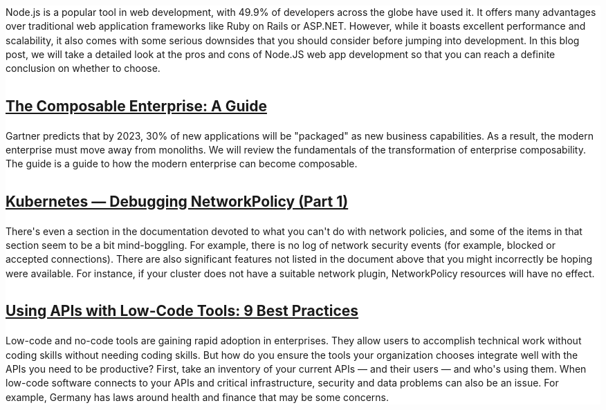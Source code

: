   

Node.js is a popular tool in web development, with 49.9% of developers across the globe have used it. It offers many advantages over traditional web application frameworks like Ruby on Rails or ASP.NET. However, while it boasts excellent performance and scalability, it also comes with some serious downsides that you should consider before jumping into development. In this blog post, we will take a detailed look at the pros and cons of Node.JS web app development so that you can reach a definite conclusion on whether to choose.

  

  

## [The Composable Enterprise: A Guide](https://blog.bitsrc.io/the-composable-enterprise-a-guide-609443ae1282)

  

Gartner predicts that by 2023, 30% of new applications will be "packaged" as new business capabilities. As a result, the modern enterprise must move away from monoliths. We will review the fundamentals of the transformation of enterprise composability. The guide is a guide to how the modern enterprise can become composable.

  

  

## [Kubernetes — Debugging NetworkPolicy (Part 1)](https://faun.pub/debugging-networkpolicy-part-1-249921cdba37)

  

There's even a section in the documentation devoted to what you can't do with network policies, and some of the items in that section seem to be a bit mind-boggling. For example, there is no log of network security events (for example, blocked or accepted connections). There are also significant features not listed in the document above that you might incorrectly be hoping were available. For instance, if your cluster does not have a suitable network plugin, NetworkPolicy resources will have no effect.

  

  

## [Using APIs with Low-Code Tools: 9 Best Practices](https://thenewstack.io/using-apis-with-low-code-tools-9-best-practices/)

  

Low-code and no-code tools are gaining rapid adoption in enterprises. They allow users to accomplish technical work without coding skills without needing coding skills. But how do you ensure the tools your organization chooses integrate well with the APIs you need to be productive? First, take an inventory of your current APIs — and their users — and who's using them. When low-code software connects to your APIs and critical infrastructure, security and data problems can also be an issue. For example, Germany has laws around health and finance that may be some concerns.